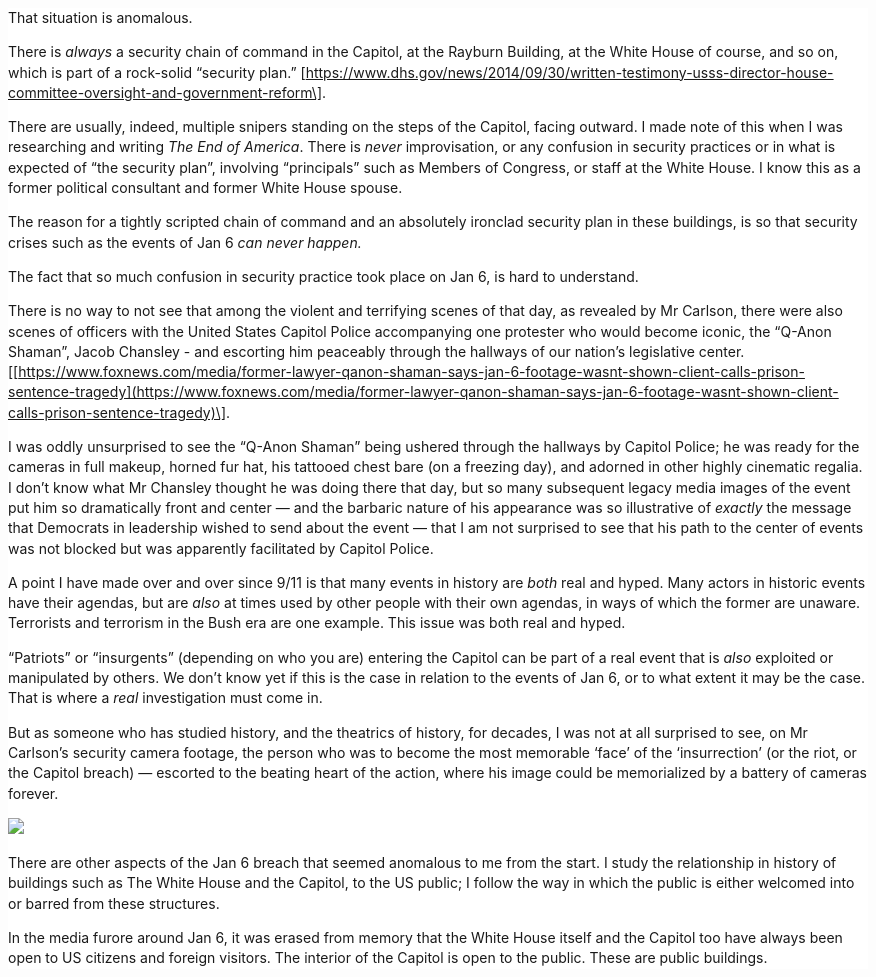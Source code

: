 That situation is anomalous.

There is *always* a security chain of command in the Capitol, at the Rayburn Building, at the White House of course, and so on, which is part of a rock-solid “security plan.” \[https://www.dhs.gov/news/2014/09/30/written-testimony-usss-director-house-committee-oversight-and-government-reform\].

There are usually, indeed, multiple snipers standing on the steps of the Capitol, facing outward. I made note of this when I was researching and writing *The End of America*. There is *never* improvisation, or any confusion in security practices or in what is expected of “the security plan”, involving “principals” such as Members of Congress, or staff at the White House. I know this as a former political consultant and former White House spouse.

The reason for a tightly scripted chain of command and an absolutely ironclad security plan in these buildings, is so that security crises such as the events of Jan 6 *can never happen.*

The fact that so much confusion in security practice took place on Jan 6, is hard to understand.

There is no way to not see that among the violent and terrifying scenes of that day, as revealed by Mr Carlson, there were also scenes of officers with the United States Capitol Police accompanying one protester who would become iconic, the “Q-Anon Shaman”, Jacob Chansley - and escorting him peaceably through the hallways of our nation’s legislative center. \[[https://www.foxnews.com/media/former-lawyer-qanon-shaman-says-jan-6-footage-wasnt-shown-client-calls-prison-sentence-tragedy](https://www.foxnews.com/media/former-lawyer-qanon-shaman-says-jan-6-footage-wasnt-shown-client-calls-prison-sentence-tragedy)\].

I was oddly unsurprised to see the “Q-Anon Shaman” being ushered through the hallways by Capitol Police; he was ready for the cameras in full makeup, horned fur hat, his tattooed chest bare (on a freezing day), and adorned in other highly cinematic regalia. I don’t know what Mr Chansley thought he was doing there that day, but so many subsequent legacy media images of the event put him so dramatically front and center — and the barbaric nature of his appearance was so illustrative of *exactly* the message that Democrats in leadership wished to send about the event — that I am not surprised to see that his path to the center of events was not blocked but was apparently facilitated by Capitol Police.

A point I have made over and over since 9/11 is that many events in history are *both* real and hyped. Many actors in historic events have their agendas, but are *also* at times used by other people with their own agendas, in ways of which the former are unaware. Terrorists and terrorism in the Bush era are one example. This issue was both real and hyped.

“Patriots” or “insurgents” (depending on who you are) entering the Capitol can be part of a real event that is *also* exploited or manipulated by others. We don’t know yet if this is the case in relation to the events of Jan 6, or to what extent it may be the case. That is where a *real* investigation must come in.

But as someone who has studied history, and the theatrics of history, for decades, I was not at all surprised to see, on Mr Carlson’s security camera footage, the person who was to become the most memorable ‘face’ of the ‘insurrection’ (or the riot, or the Capitol breach) — escorted to the beating heart of the action, where his image could be memorialized by a battery of cameras forever.

![](https://substackcdn.com/image/fetch/w_1456,c_limit,f_auto,q_auto:good,fl_progressive:steep/https%3A%2F%2Fsubstack-post-media.s3.amazonaws.com%2Fpublic%2Fimages%2F96cf6d8d-e96b-4943-8003-6b64f18739e2_518x344.png)

There are other aspects of the Jan 6 breach that seemed anomalous to me from the start. I study the relationship in history of buildings such as The White House and the Capitol, to the US public; I follow the way in which the public is either welcomed into or barred from these structures.

In the media furore around Jan 6, it was erased from memory that the White House itself and the Capitol too have always been open to US citizens and foreign visitors. The interior of the Capitol is open to the public. These are public buildings.
